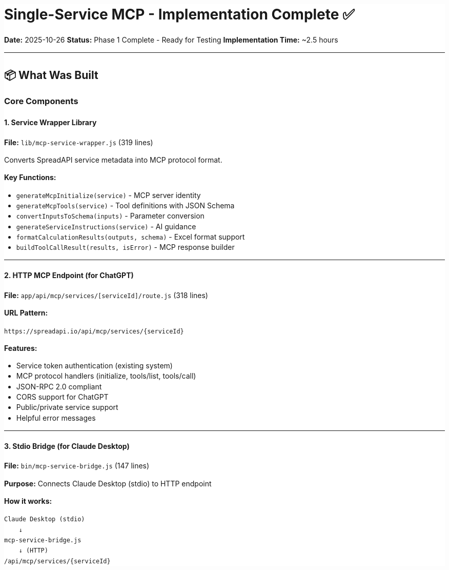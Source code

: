 # Single-Service MCP - Implementation Complete ✅

**Date:** 2025-10-26
**Status:** Phase 1 Complete - Ready for Testing
**Implementation Time:** ~2.5 hours

---

## 📦 What Was Built

### Core Components

#### 1. **Service Wrapper Library**
**File:** `lib/mcp-service-wrapper.js` (319 lines)

Converts SpreadAPI service metadata into MCP protocol format.

**Key Functions:**
- `generateMcpInitialize(service)` - MCP server identity
- `generateMcpTools(service)` - Tool definitions with JSON Schema
- `convertInputsToSchema(inputs)` - Parameter conversion
- `generateServiceInstructions(service)` - AI guidance
- `formatCalculationResults(outputs, schema)` - Excel format support
- `buildToolCallResult(results, isError)` - MCP response builder

---

#### 2. **HTTP MCP Endpoint** (for ChatGPT)
**File:** `app/api/mcp/services/[serviceId]/route.js` (318 lines)

**URL Pattern:**
```
https://spreadapi.io/api/mcp/services/{serviceId}
```

**Features:**
- Service token authentication (existing system)
- MCP protocol handlers (initialize, tools/list, tools/call)
- JSON-RPC 2.0 compliant
- CORS support for ChatGPT
- Public/private service support
- Helpful error messages

---

#### 3. **Stdio Bridge** (for Claude Desktop)
**File:** `bin/mcp-service-bridge.js` (147 lines)

**Purpose:** Connects Claude Desktop (stdio) to HTTP endpoint

**How it works:**
```
Claude Desktop (stdio)
    ↓
mcp-service-bridge.js
    ↓ (HTTP)
/api/mcp/services/{serviceId}
```
